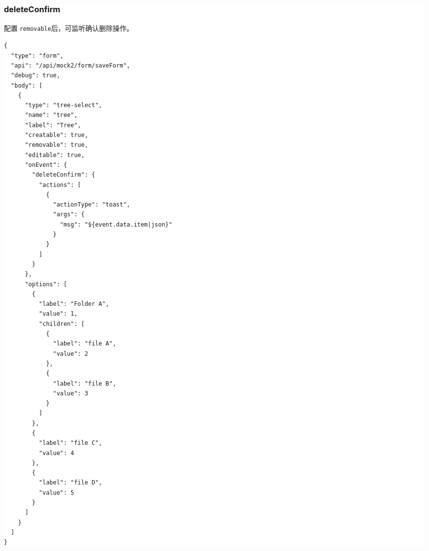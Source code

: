 ### deleteConfirm

配置 `removable`后，可监听确认删除操作。

```schema: scope="body"
{
  "type": "form",
  "api": "/api/mock2/form/saveForm",
  "debug": true,
  "body": [
    {
      "type": "tree-select",
      "name": "tree",
      "label": "Tree",
      "creatable": true,
      "removable": true,
      "editable": true,
      "onEvent": {
        "deleteConfirm": {
          "actions": [
            {
              "actionType": "toast",
              "args": {
                "msg": "${event.data.item|json}"
              }
            }
          ]
        }
      },
      "options": [
        {
          "label": "Folder A",
          "value": 1,
          "children": [
            {
              "label": "file A",
              "value": 2
            },
            {
              "label": "file B",
              "value": 3
            }
          ]
        },
        {
          "label": "file C",
          "value": 4
        },
        {
          "label": "file D",
          "value": 5
        }
      ]
    }
  ]
}
```
